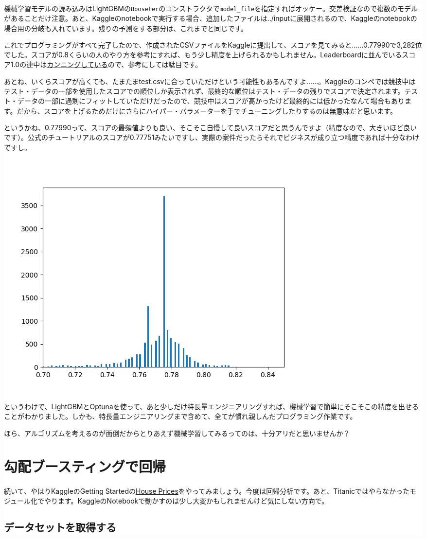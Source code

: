 機械学習モデルの読み込みはLightGBMの`Booseter`のコンストラクタで`model_file`を指定すればオッケー。交差検証なので複数のモデルがあることだけ注意。あと、Kaggleのnotebookで実行する場合、追加したファイルは../inputに展開されるので、Kaggleのnotebookの場合用の分岐も入れています。残りの予測をする部分は、これまでと同じです。

これでプログラミングがすべて完了したので、作成されたCSVファイルをKaggleに提出して、スコアを見てみると……0.77990で3,282位でした。スコアが0.8くらいの人のやり方を参考にすれば、もう少し精度を上げられるかもしれません。Leaderboardに並んでいるスコア1.0の連中は[カンニングしている](https://www.kaggle.com/maryragozina/notebook9849f51564?scriptVersionId=85357609)ので、参考にしては駄目です。

あとね、いくらスコアが高くても、たまたまtest.csvに合っていただけという可能性もあるんですよ……。Kaggleのコンペでは競技中はテスト・データの一部を使用したスコアでの順位しか表示されず、最終的な順位はテスト・データの残りでスコアで決定されます。テスト・データの一部に過剰にフィットしていただけだったので、競技中はスコアが高かったけど最終的には低かったなんて場合もあります。だから、スコアを上げるためだけにさらにハイパー・パラメーターを手でチューニングしたりするのは無意味だと思います。

というかね、0.77990って、スコアの最頻値よりも良い、そこそこ自慢して良いスコアだと思うんですよ（精度なので、大きいほど良いです）。公式のチュートリアルのスコアが0.77751みたいですし、実際の案件だったらそれでビジネスが成り立つ精度であれば十分なわけですし。

![Titanicのスコアのヒストグラム](./image/score-histgram-titanic.png)

というわけで、LightGBMとOptunaを使って、あと少しだけ特長量エンジニアリングすれば、機械学習で簡単にそこそこの精度を出せることがわかりました。しかも、特長量エンジニアリングまで含めて、全てが慣れ親しんだプログラミング作業です。

ほら、アルゴリズムを考えるのが面倒だからとりあえず機械学習してみるってのは、十分アリだと思いませんか？

# 勾配ブースティングで回帰

続いて、やはりKaggleのGetting Startedの[House Prices](https://www.kaggle.com/c/house-prices-advanced-regression-techniques)をやってみましょう。今度は回帰分析です。あと、Titanicではやらなかったモジュール化でやります。KaggleのNotebookで動かすのは少し大変かもしれませんけど気にしない方向で。

## データセットを取得する
